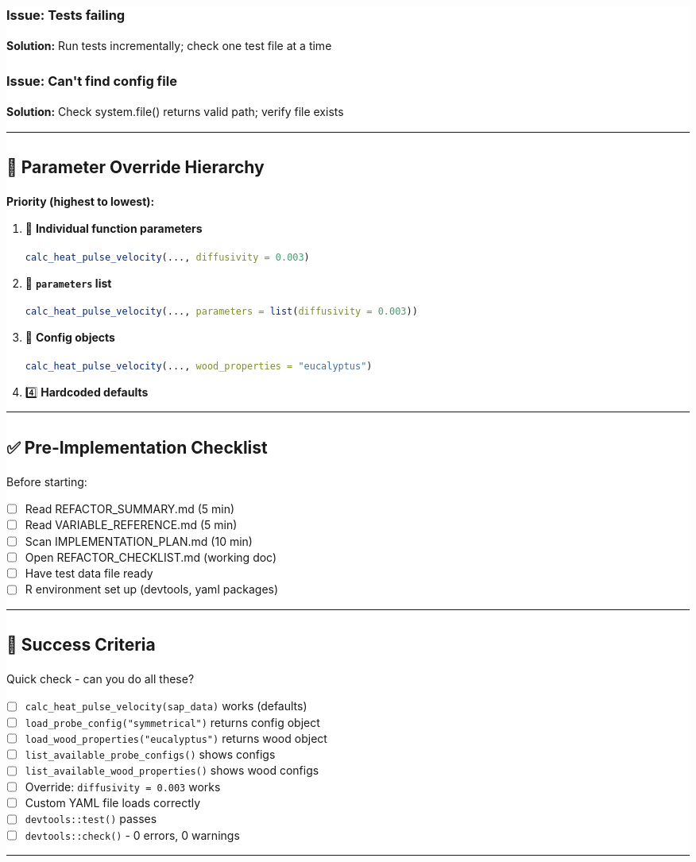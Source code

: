 ### Issue: Tests failing
**Solution:** Run tests incrementally; check one test file at a time

### Issue: Can't find config file
**Solution:** Check system.file() returns valid path; verify file exists

---

## 📝 Parameter Override Hierarchy

**Priority (highest to lowest):**

1. 🥇 **Individual function parameters**
   ```r
   calc_heat_pulse_velocity(..., diffusivity = 0.003)
   ```

2. 🥈 **`parameters` list**
   ```r
   calc_heat_pulse_velocity(..., parameters = list(diffusivity = 0.003))
   ```

3. 🥉 **Config objects**
   ```r
   calc_heat_pulse_velocity(..., wood_properties = "eucalyptus")
   ```

4. 4️⃣ **Hardcoded defaults**

---

## ✅ Pre-Implementation Checklist

Before starting:
- [ ] Read REFACTOR_SUMMARY.md (5 min)
- [ ] Read VARIABLE_REFERENCE.md (5 min)
- [ ] Scan IMPLEMENTATION_PLAN.md (10 min)
- [ ] Open REFACTOR_CHECKLIST.md (working doc)
- [ ] Have test data file ready
- [ ] R environment set up (devtools, yaml packages)

---

## 🎯 Success Criteria

Quick check - can you do all these?
- [ ] `calc_heat_pulse_velocity(sap_data)` works (defaults)
- [ ] `load_probe_config("symmetrical")` returns config object
- [ ] `load_wood_properties("eucalyptus")` returns wood object
- [ ] `list_available_probe_configs()` shows configs
- [ ] `list_available_wood_properties()` shows wood configs
- [ ] Override: `diffusivity = 0.003` works
- [ ] Custom YAML file loads correctly
- [ ] `devtools::test()` passes
- [ ] `devtools::check()` - 0 errors, 0 warnings

---